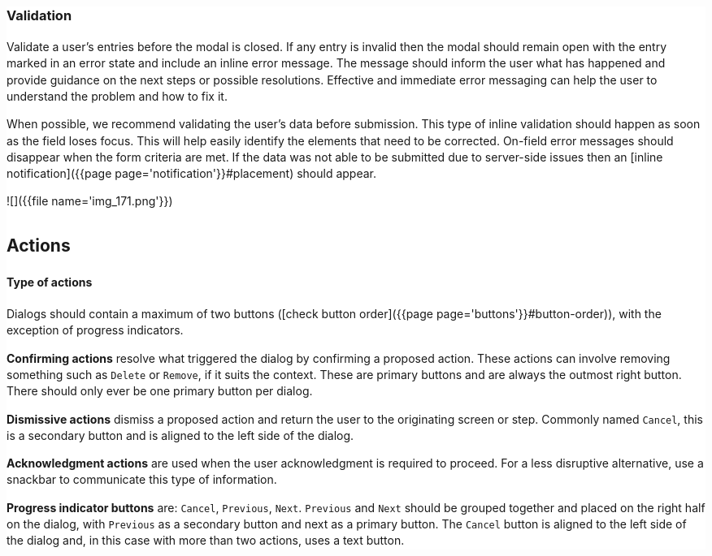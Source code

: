 ### Validation

Validate a user’s entries before the modal is closed. If any entry is invalid then the modal should remain open with the entry marked in an error state and include an inline error message. The message should inform the user what has happened and provide guidance on the next steps or possible resolutions. Effective and immediate error messaging can help the user to understand the problem and how to fix it.

When possible, we recommend validating the user’s data before submission. This type of inline validation should happen as soon as the field loses focus. This will help easily identify the elements that need to be corrected. On-field error messages should disappear when the form criteria are met. If the data was not able to be submitted due to server-side issues then an [inline notification]({{page page='notification'}}#placement) should appear.

![]({{file name='img_171.png'}})

## Actions

#### Type of actions

Dialogs should contain a maximum of two buttons ([check button order]({{page page='buttons'}}#button-order)), with the exception of progress indicators.

**Confirming actions** resolve what triggered the dialog by confirming a proposed action. These actions can involve removing something such as `Delete` or `Remove`, if it suits the context. These are primary buttons and are always the outmost right button. There should only ever be one primary button per dialog.

**Dismissive actions** dismiss a proposed action and return the user to the originating screen or step. Commonly named `Cancel`, this is a secondary button and is aligned to the left side of the dialog.

**Acknowledgment actions** are used when the user acknowledgment is required to proceed. For a less disruptive alternative, use a snackbar to communicate this type of information.

**Progress indicator buttons** are: `Cancel`, `Previous`, `Next`. `Previous` and `Next` should be grouped together and placed on the right half on the dialog, with `Previous` as a secondary button and next as a primary button. The `Cancel` button is aligned to the left side of the dialog and, in this case with more than two actions, uses a text button.
